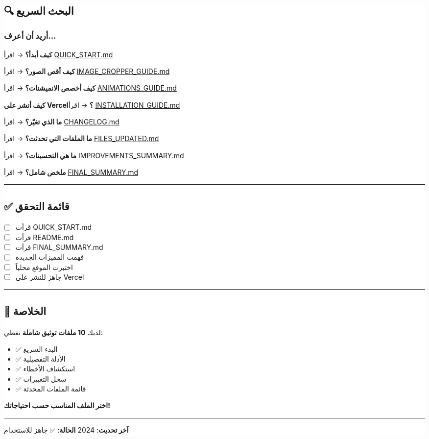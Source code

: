 
## 🔍 البحث السريع

### أريد أن أعرف...

**كيف أبدأ؟**
→ اقرأ [QUICK_START.md](./QUICK_START.md)

**كيف أقص الصور؟**
→ اقرأ [IMAGE_CROPPER_GUIDE.md](./IMAGE_CROPPER_GUIDE.md)

**كيف أخصص الانميشنات؟**
→ اقرأ [ANIMATIONS_GUIDE.md](./ANIMATIONS_GUIDE.md)

**كيف أنشر على Vercel؟**
→ اقرأ [INSTALLATION_GUIDE.md](./INSTALLATION_GUIDE.md)

**ما الذي تغيّر؟**
→ اقرأ [CHANGELOG.md](./CHANGELOG.md)

**ما الملفات التي تحدثت؟**
→ اقرأ [FILES_UPDATED.md](./FILES_UPDATED.md)

**ما هي التحسينات؟**
→ اقرأ [IMPROVEMENTS_SUMMARY.md](./IMPROVEMENTS_SUMMARY.md)

**ملخص شامل؟**
→ اقرأ [FINAL_SUMMARY.md](./FINAL_SUMMARY.md)

---

## ✅ قائمة التحقق

- [ ] قرأت QUICK_START.md
- [ ] قرأت README.md
- [ ] قرأت FINAL_SUMMARY.md
- [ ] فهمت المميزات الجديدة
- [ ] اختبرت الموقع محلياً
- [ ] جاهز للنشر على Vercel

---

## 🎉 الخلاصة

لديك **10 ملفات توثيق شاملة** تغطي:
- ✅ البدء السريع
- ✅ الأدلة التفصيلية
- ✅ استكشاف الأخطاء
- ✅ سجل التغييرات
- ✅ قائمة الملفات المحدثة

**اختر الملف المناسب حسب احتياجاتك!**

---

**آخر تحديث**: 2024
**الحالة**: ✅ جاهز للاستخدام
